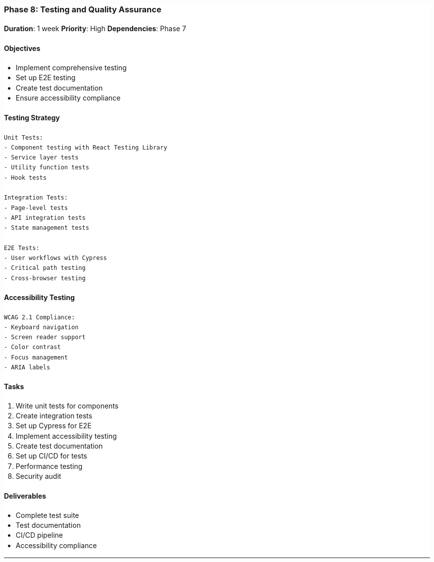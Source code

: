 
### Phase 8: Testing and Quality Assurance
**Duration**: 1 week
**Priority**: High
**Dependencies**: Phase 7

#### Objectives
- Implement comprehensive testing
- Set up E2E testing
- Create test documentation
- Ensure accessibility compliance

#### Testing Strategy
```
Unit Tests:
- Component testing with React Testing Library
- Service layer tests
- Utility function tests
- Hook tests

Integration Tests:
- Page-level tests
- API integration tests
- State management tests

E2E Tests:
- User workflows with Cypress
- Critical path testing
- Cross-browser testing
```

#### Accessibility Testing
```
WCAG 2.1 Compliance:
- Keyboard navigation
- Screen reader support
- Color contrast
- Focus management
- ARIA labels
```

#### Tasks
1. Write unit tests for components
2. Create integration tests
3. Set up Cypress for E2E
4. Implement accessibility testing
5. Create test documentation
6. Set up CI/CD for tests
7. Performance testing
8. Security audit

#### Deliverables
- Complete test suite
- Test documentation
- CI/CD pipeline
- Accessibility compliance

---